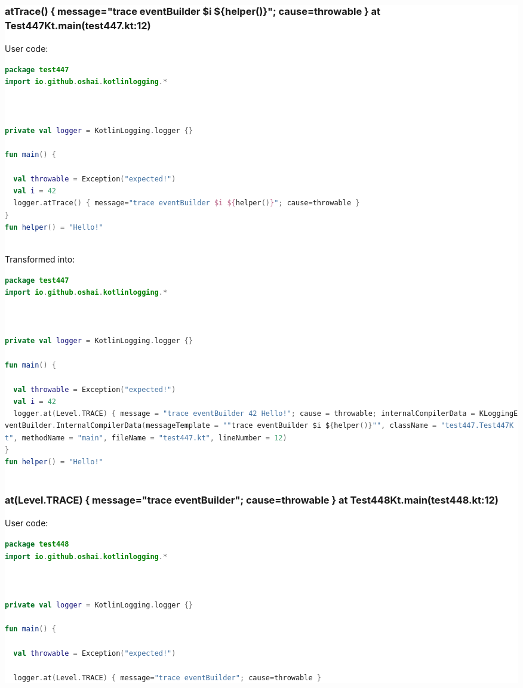 ###  atTrace() { message="trace eventBuilder $i ${helper()}"; cause=throwable } at Test447Kt.main(test447.kt:12)

User code:
```kotlin
package test447
import io.github.oshai.kotlinlogging.*



private val logger = KotlinLogging.logger {}

fun main() {
  
  val throwable = Exception("expected!")
  val i = 42
  logger.atTrace() { message="trace eventBuilder $i ${helper()}"; cause=throwable }
}
fun helper() = "Hello!"



```
  
Transformed into:
```kotlin
package test447
import io.github.oshai.kotlinlogging.*



private val logger = KotlinLogging.logger {}

fun main() {
  
  val throwable = Exception("expected!")
  val i = 42
  logger.at(Level.TRACE) { message = "trace eventBuilder 42 Hello!"; cause = throwable; internalCompilerData = KLoggingEventBuilder.InternalCompilerData(messageTemplate = ""trace eventBuilder $i ${helper()}"", className = "test447.Test447Kt", methodName = "main", fileName = "test447.kt", lineNumber = 12)
}
fun helper() = "Hello!"



```

###  at(Level.TRACE) { message="trace eventBuilder"; cause=throwable } at Test448Kt.main(test448.kt:12)

User code:
```kotlin
package test448
import io.github.oshai.kotlinlogging.*



private val logger = KotlinLogging.logger {}

fun main() {
  
  val throwable = Exception("expected!")
  
  logger.at(Level.TRACE) { message="trace eventBuilder"; cause=throwable }
```